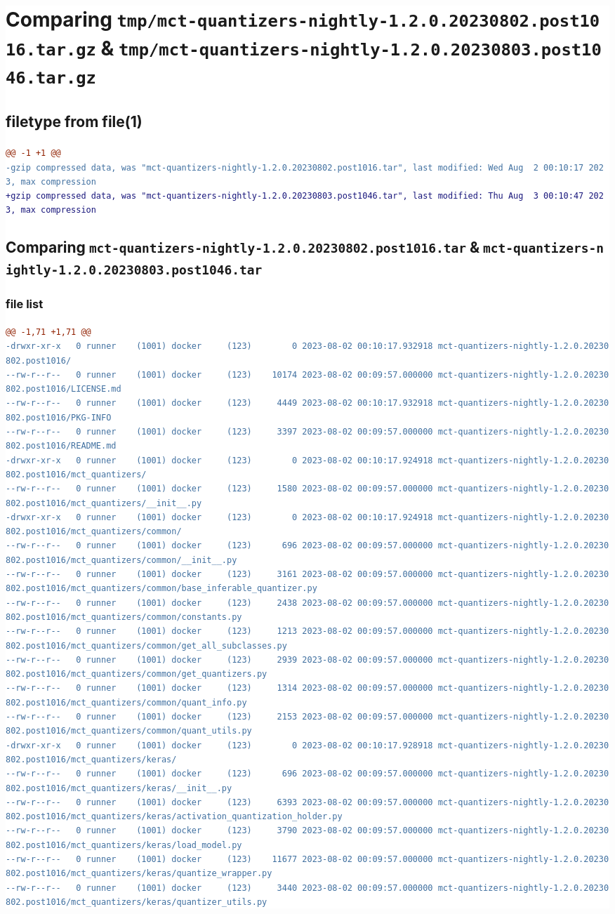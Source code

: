 # Comparing `tmp/mct-quantizers-nightly-1.2.0.20230802.post1016.tar.gz` & `tmp/mct-quantizers-nightly-1.2.0.20230803.post1046.tar.gz`

## filetype from file(1)

```diff
@@ -1 +1 @@
-gzip compressed data, was "mct-quantizers-nightly-1.2.0.20230802.post1016.tar", last modified: Wed Aug  2 00:10:17 2023, max compression
+gzip compressed data, was "mct-quantizers-nightly-1.2.0.20230803.post1046.tar", last modified: Thu Aug  3 00:10:47 2023, max compression
```

## Comparing `mct-quantizers-nightly-1.2.0.20230802.post1016.tar` & `mct-quantizers-nightly-1.2.0.20230803.post1046.tar`

### file list

```diff
@@ -1,71 +1,71 @@
-drwxr-xr-x   0 runner    (1001) docker     (123)        0 2023-08-02 00:10:17.932918 mct-quantizers-nightly-1.2.0.20230802.post1016/
--rw-r--r--   0 runner    (1001) docker     (123)    10174 2023-08-02 00:09:57.000000 mct-quantizers-nightly-1.2.0.20230802.post1016/LICENSE.md
--rw-r--r--   0 runner    (1001) docker     (123)     4449 2023-08-02 00:10:17.932918 mct-quantizers-nightly-1.2.0.20230802.post1016/PKG-INFO
--rw-r--r--   0 runner    (1001) docker     (123)     3397 2023-08-02 00:09:57.000000 mct-quantizers-nightly-1.2.0.20230802.post1016/README.md
-drwxr-xr-x   0 runner    (1001) docker     (123)        0 2023-08-02 00:10:17.924918 mct-quantizers-nightly-1.2.0.20230802.post1016/mct_quantizers/
--rw-r--r--   0 runner    (1001) docker     (123)     1580 2023-08-02 00:09:57.000000 mct-quantizers-nightly-1.2.0.20230802.post1016/mct_quantizers/__init__.py
-drwxr-xr-x   0 runner    (1001) docker     (123)        0 2023-08-02 00:10:17.924918 mct-quantizers-nightly-1.2.0.20230802.post1016/mct_quantizers/common/
--rw-r--r--   0 runner    (1001) docker     (123)      696 2023-08-02 00:09:57.000000 mct-quantizers-nightly-1.2.0.20230802.post1016/mct_quantizers/common/__init__.py
--rw-r--r--   0 runner    (1001) docker     (123)     3161 2023-08-02 00:09:57.000000 mct-quantizers-nightly-1.2.0.20230802.post1016/mct_quantizers/common/base_inferable_quantizer.py
--rw-r--r--   0 runner    (1001) docker     (123)     2438 2023-08-02 00:09:57.000000 mct-quantizers-nightly-1.2.0.20230802.post1016/mct_quantizers/common/constants.py
--rw-r--r--   0 runner    (1001) docker     (123)     1213 2023-08-02 00:09:57.000000 mct-quantizers-nightly-1.2.0.20230802.post1016/mct_quantizers/common/get_all_subclasses.py
--rw-r--r--   0 runner    (1001) docker     (123)     2939 2023-08-02 00:09:57.000000 mct-quantizers-nightly-1.2.0.20230802.post1016/mct_quantizers/common/get_quantizers.py
--rw-r--r--   0 runner    (1001) docker     (123)     1314 2023-08-02 00:09:57.000000 mct-quantizers-nightly-1.2.0.20230802.post1016/mct_quantizers/common/quant_info.py
--rw-r--r--   0 runner    (1001) docker     (123)     2153 2023-08-02 00:09:57.000000 mct-quantizers-nightly-1.2.0.20230802.post1016/mct_quantizers/common/quant_utils.py
-drwxr-xr-x   0 runner    (1001) docker     (123)        0 2023-08-02 00:10:17.928918 mct-quantizers-nightly-1.2.0.20230802.post1016/mct_quantizers/keras/
--rw-r--r--   0 runner    (1001) docker     (123)      696 2023-08-02 00:09:57.000000 mct-quantizers-nightly-1.2.0.20230802.post1016/mct_quantizers/keras/__init__.py
--rw-r--r--   0 runner    (1001) docker     (123)     6393 2023-08-02 00:09:57.000000 mct-quantizers-nightly-1.2.0.20230802.post1016/mct_quantizers/keras/activation_quantization_holder.py
--rw-r--r--   0 runner    (1001) docker     (123)     3790 2023-08-02 00:09:57.000000 mct-quantizers-nightly-1.2.0.20230802.post1016/mct_quantizers/keras/load_model.py
--rw-r--r--   0 runner    (1001) docker     (123)    11677 2023-08-02 00:09:57.000000 mct-quantizers-nightly-1.2.0.20230802.post1016/mct_quantizers/keras/quantize_wrapper.py
--rw-r--r--   0 runner    (1001) docker     (123)     3440 2023-08-02 00:09:57.000000 mct-quantizers-nightly-1.2.0.20230802.post1016/mct_quantizers/keras/quantizer_utils.py
```